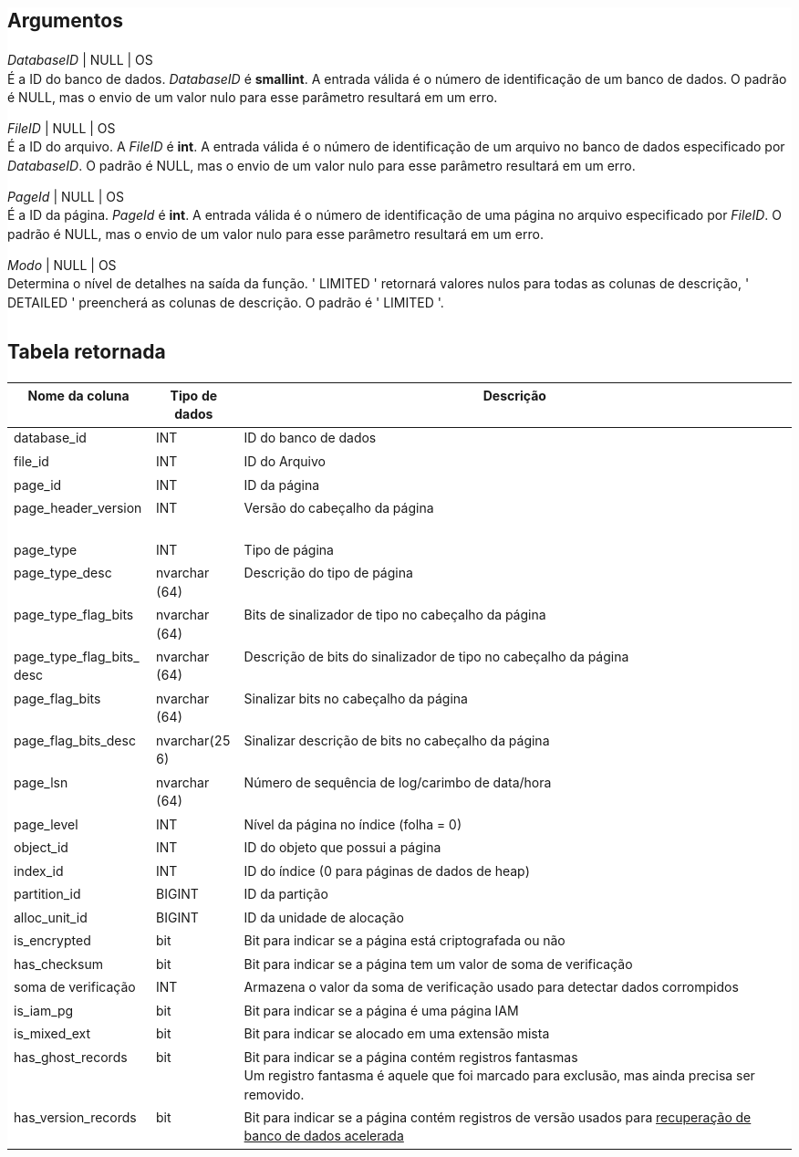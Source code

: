 ## <a name="arguments"></a>Argumentos  
*DatabaseID* | NULL | OS     
É a ID do banco de dados. *DatabaseID* é **smallint**. A entrada válida é o número de identificação de um banco de dados. O padrão é NULL, mas o envio de um valor nulo para esse parâmetro resultará em um erro.
 
*FileID* | NULL | OS   
É a ID do arquivo. A *FileID* é **int**.  A entrada válida é o número de identificação de um arquivo no banco de dados especificado por *DatabaseID*. O padrão é NULL, mas o envio de um valor nulo para esse parâmetro resultará em um erro.

*PageId* | NULL | OS   
É a ID da página.  *PageId* é **int**.  A entrada válida é o número de identificação de uma página no arquivo especificado por *FileID*. O padrão é NULL, mas o envio de um valor nulo para esse parâmetro resultará em um erro.

*Modo* | NULL | OS   
Determina o nível de detalhes na saída da função. ' LIMITED ' retornará valores nulos para todas as colunas de descrição, ' DETAILED ' preencherá as colunas de descrição.  O padrão é ' LIMITED '.

## <a name="table-returned"></a>Tabela retornada  

|Nome da coluna|Tipo de dados|Descrição|  
|-----------------|---------------|-----------------|  
|database_id |INT |ID do banco de dados |
|file_id |INT |ID do Arquivo |
|page_id |INT |ID da página |
|page_header_version |INT |Versão do cabeçalho da página |
|page_type |INT |Tipo de página |
|page_type_desc |nvarchar (64) |Descrição do tipo de página |
|page_type_flag_bits |nvarchar (64) |Bits de sinalizador de tipo no cabeçalho da página |
|page_type_flag_bits_desc |nvarchar (64) |Descrição de bits do sinalizador de tipo no cabeçalho da página |
|page_flag_bits |nvarchar (64) |Sinalizar bits no cabeçalho da página |
|page_flag_bits_desc |nvarchar(256) |Sinalizar descrição de bits no cabeçalho da página |
|page_lsn |nvarchar (64) |Número de sequência de log/carimbo de data/hora |
|page_level |INT |Nível da página no índice (folha = 0) |
|object_id |INT |ID do objeto que possui a página |
|index_id |INT |ID do índice (0 para páginas de dados de heap) |
|partition_id |BIGINT |ID da partição |
|alloc_unit_id |BIGINT |ID da unidade de alocação |
|is_encrypted |bit |Bit para indicar se a página está criptografada ou não |
|has_checksum |bit |Bit para indicar se a página tem um valor de soma de verificação |
|soma de verificação |INT |Armazena o valor da soma de verificação usado para detectar dados corrompidos |
|is_iam_pg |bit |Bit para indicar se a página é uma página IAM  |
|is_mixed_ext |bit |Bit para indicar se alocado em uma extensão mista |
|has_ghost_records |bit |Bit para indicar se a página contém registros fantasmas <br> Um registro fantasma é aquele que foi marcado para exclusão, mas ainda precisa ser removido.|
|has_version_records |bit |Bit para indicar se a página contém registros de versão usados para [recuperação de banco de dados acelerada](../backup-restore/restore-and-recovery-overview-sql-server.md#adr) |